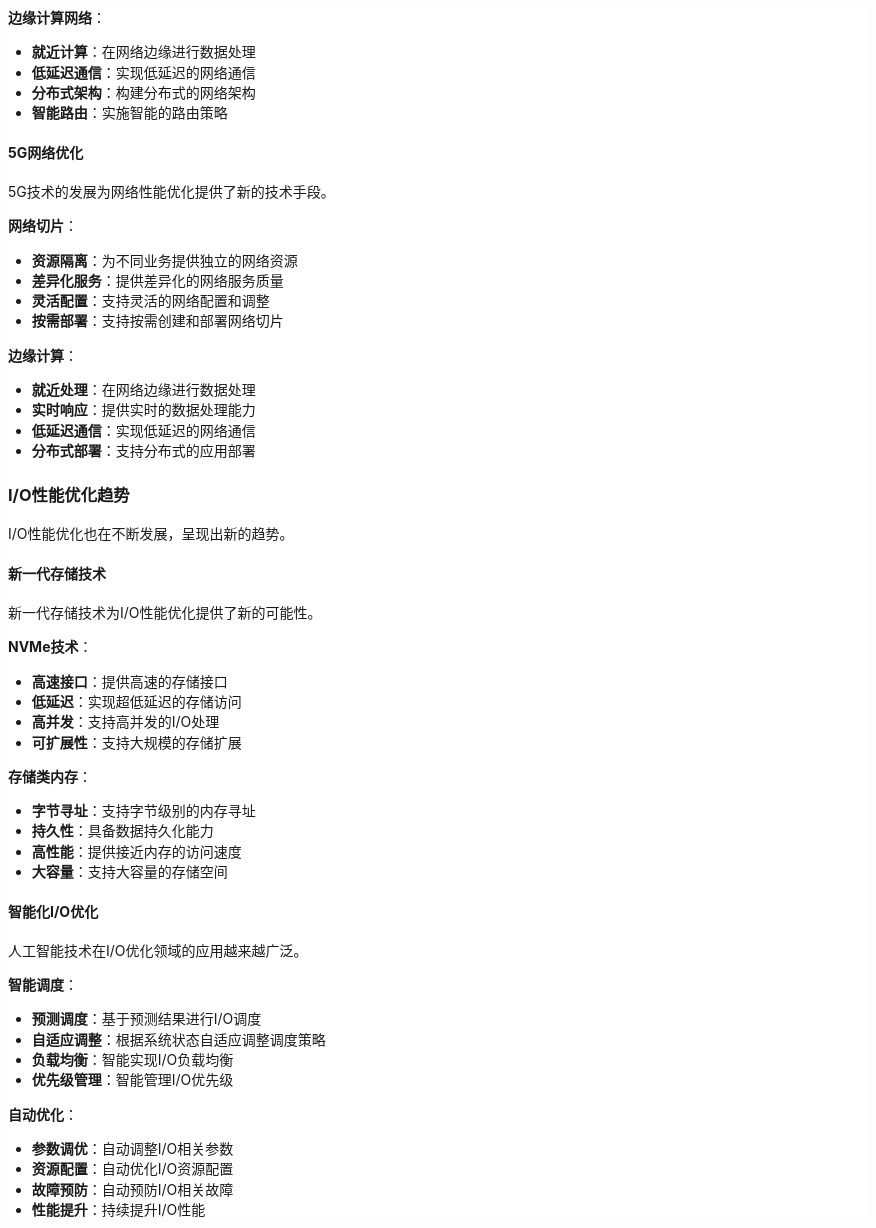 **边缘计算网络**：
- **就近计算**：在网络边缘进行数据处理
- **低延迟通信**：实现低延迟的网络通信
- **分布式架构**：构建分布式的网络架构
- **智能路由**：实施智能的路由策略

#### 5G网络优化

5G技术的发展为网络性能优化提供了新的技术手段。

**网络切片**：
- **资源隔离**：为不同业务提供独立的网络资源
- **差异化服务**：提供差异化的网络服务质量
- **灵活配置**：支持灵活的网络配置和调整
- **按需部署**：支持按需创建和部署网络切片

**边缘计算**：
- **就近处理**：在网络边缘进行数据处理
- **实时响应**：提供实时的数据处理能力
- **低延迟通信**：实现低延迟的网络通信
- **分布式部署**：支持分布式的应用部署

### I/O性能优化趋势

I/O性能优化也在不断发展，呈现出新的趋势。

#### 新一代存储技术

新一代存储技术为I/O性能优化提供了新的可能性。

**NVMe技术**：
- **高速接口**：提供高速的存储接口
- **低延迟**：实现超低延迟的存储访问
- **高并发**：支持高并发的I/O处理
- **可扩展性**：支持大规模的存储扩展

**存储类内存**：
- **字节寻址**：支持字节级别的内存寻址
- **持久性**：具备数据持久化能力
- **高性能**：提供接近内存的访问速度
- **大容量**：支持大容量的存储空间

#### 智能化I/O优化

人工智能技术在I/O优化领域的应用越来越广泛。

**智能调度**：
- **预测调度**：基于预测结果进行I/O调度
- **自适应调整**：根据系统状态自适应调整调度策略
- **负载均衡**：智能实现I/O负载均衡
- **优先级管理**：智能管理I/O优先级

**自动优化**：
- **参数调优**：自动调整I/O相关参数
- **资源配置**：自动优化I/O资源配置
- **故障预防**：自动预防I/O相关故障
- **性能提升**：持续提升I/O性能
